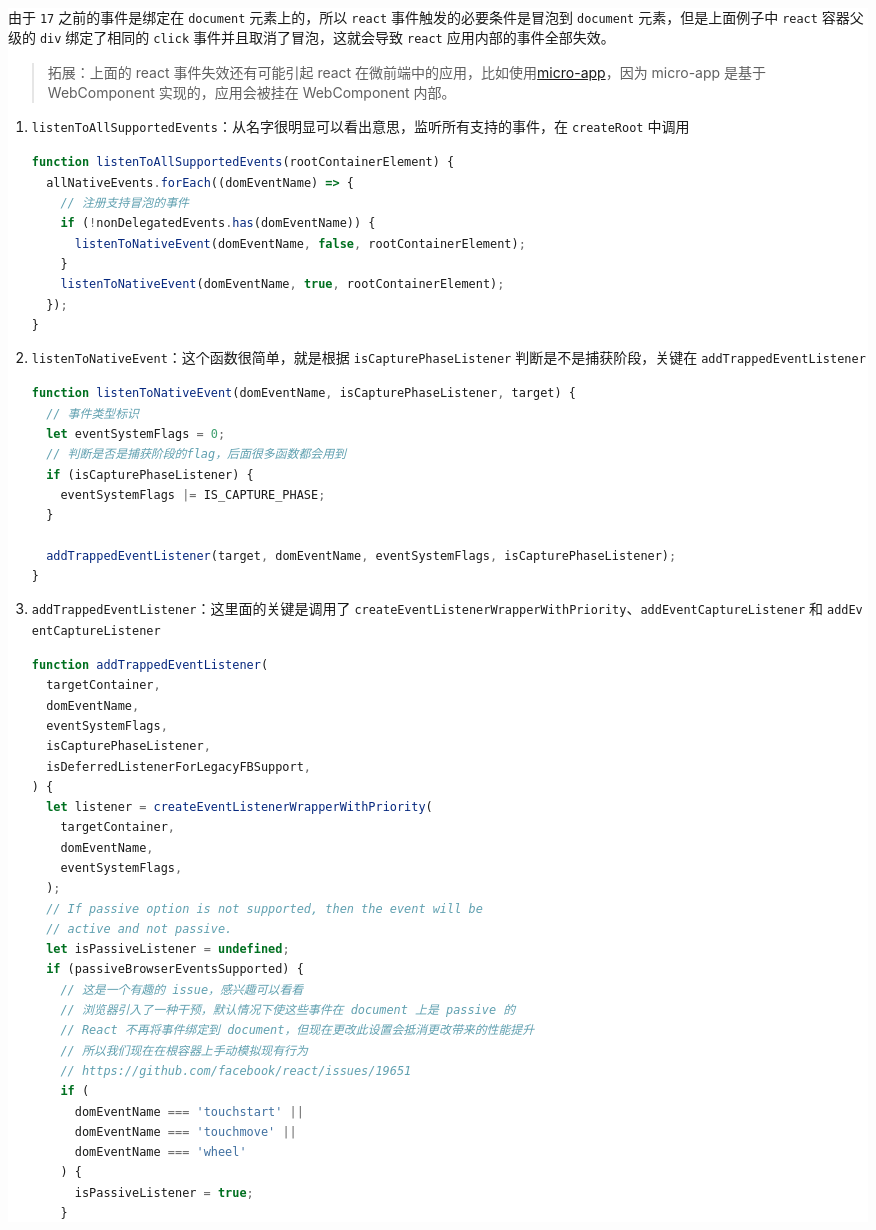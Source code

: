   由于 `17` 之前的事件是绑定在 `document` 元素上的，所以 `react` 事件触发的必要条件是冒泡到 `document` 元素，但是上面例子中 `react` 容器父级的 `div` 绑定了相同的 `click` 事件并且取消了冒泡，这就会导致 `react` 应用内部的事件全部失效。

  > 拓展：上面的 react 事件失效还有可能引起 react 在微前端中的应用，比如使用[micro-app](https://cangdu.org/micro-app/docs.html)，因为 micro-app 是基于 WebComponent 实现的，应用会被挂在 WebComponent 内部。

1. `listenToAllSupportedEvents`：从名字很明显可以看出意思，监听所有支持的事件，在 `createRoot` 中调用

   ```js
   function listenToAllSupportedEvents(rootContainerElement) {
     allNativeEvents.forEach((domEventName) => {
       // 注册支持冒泡的事件
       if (!nonDelegatedEvents.has(domEventName)) {
         listenToNativeEvent(domEventName, false, rootContainerElement);
       }
       listenToNativeEvent(domEventName, true, rootContainerElement);
     });
   }
   ```

2. `listenToNativeEvent`：这个函数很简单，就是根据 `isCapturePhaseListener` 判断是不是捕获阶段，关键在 `addTrappedEventListener`

   ```js
   function listenToNativeEvent(domEventName, isCapturePhaseListener, target) {
     // 事件类型标识
     let eventSystemFlags = 0;
     // 判断是否是捕获阶段的flag，后面很多函数都会用到
     if (isCapturePhaseListener) {
       eventSystemFlags |= IS_CAPTURE_PHASE;
     }

     addTrappedEventListener(target, domEventName, eventSystemFlags, isCapturePhaseListener);
   }
   ```

3. `addTrappedEventListener`：这里面的关键是调用了 `createEventListenerWrapperWithPriority`、`addEventCaptureListener` 和 `addEventCaptureListener`

   ```js
   function addTrappedEventListener(
     targetContainer,
     domEventName,
     eventSystemFlags,
     isCapturePhaseListener,
     isDeferredListenerForLegacyFBSupport,
   ) {
     let listener = createEventListenerWrapperWithPriority(
       targetContainer,
       domEventName,
       eventSystemFlags,
     );
     // If passive option is not supported, then the event will be
     // active and not passive.
     let isPassiveListener = undefined;
     if (passiveBrowserEventsSupported) {
       // 这是一个有趣的 issue，感兴趣可以看看
       // 浏览器引入了一种干预，默认情况下使这些事件在 document 上是 passive 的
       // React 不再将事件绑定到 document，但现在更改此设置会抵消更改带来的性能提升
       // 所以我们现在在根容器上手动模拟现有行为
       // https://github.com/facebook/react/issues/19651
       if (
         domEventName === 'touchstart' ||
         domEventName === 'touchmove' ||
         domEventName === 'wheel'
       ) {
         isPassiveListener = true;
       }
   ```
